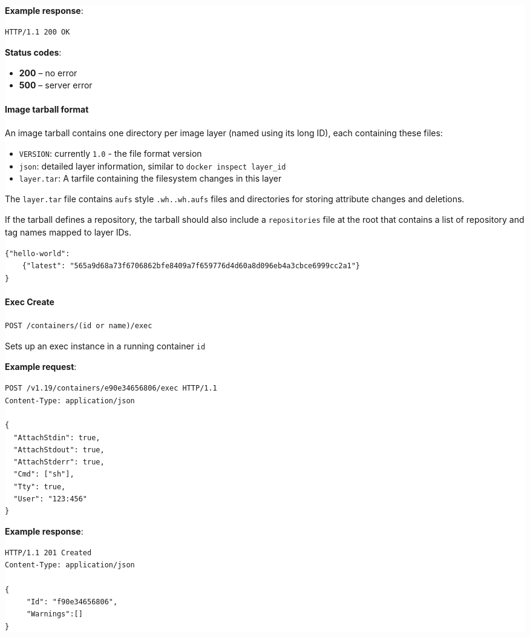 **Example response**:

    HTTP/1.1 200 OK

**Status codes**:

-   **200** – no error
-   **500** – server error

#### Image tarball format

An image tarball contains one directory per image layer (named using its long ID),
each containing these files:

- `VERSION`: currently `1.0` - the file format version
- `json`: detailed layer information, similar to `docker inspect layer_id`
- `layer.tar`: A tarfile containing the filesystem changes in this layer

The `layer.tar` file contains `aufs` style `.wh..wh.aufs` files and directories
for storing attribute changes and deletions.

If the tarball defines a repository, the tarball should also include a `repositories` file at
the root that contains a list of repository and tag names mapped to layer IDs.

```
{"hello-world":
    {"latest": "565a9d68a73f6706862bfe8409a7f659776d4d60a8d096eb4a3cbce6999cc2a1"}
}
```

#### Exec Create

`POST /containers/(id or name)/exec`

Sets up an exec instance in a running container `id`

**Example request**:

    POST /v1.19/containers/e90e34656806/exec HTTP/1.1
    Content-Type: application/json

    {
      "AttachStdin": true,
      "AttachStdout": true,
      "AttachStderr": true,
      "Cmd": ["sh"],
      "Tty": true,
      "User": "123:456"
    }

**Example response**:

    HTTP/1.1 201 Created
    Content-Type: application/json

    {
         "Id": "f90e34656806",
         "Warnings":[]
    }
